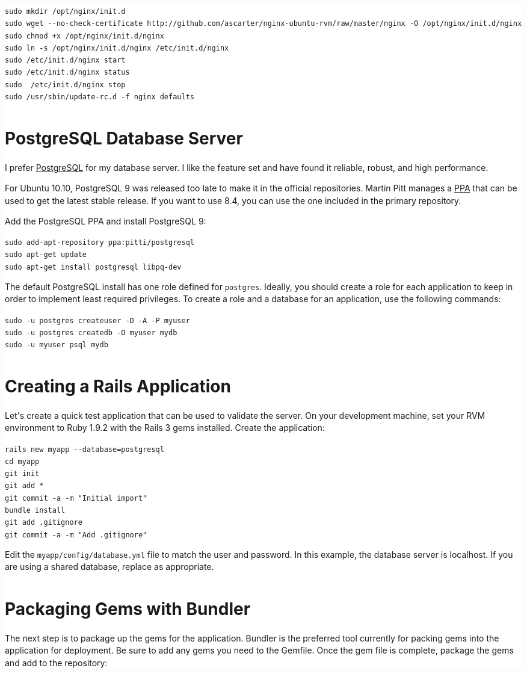 	sudo mkdir /opt/nginx/init.d
	sudo wget --no-check-certificate http://github.com/ascarter/nginx-ubuntu-rvm/raw/master/nginx -O /opt/nginx/init.d/nginx
	sudo chmod +x /opt/nginx/init.d/nginx
	sudo ln -s /opt/nginx/init.d/nginx /etc/init.d/nginx
	sudo /etc/init.d/nginx start
	sudo /etc/init.d/nginx status
	sudo  /etc/init.d/nginx stop
	sudo /usr/sbin/update-rc.d -f nginx defaults

PostgreSQL Database Server
==========================

I prefer [PostgreSQL][postgresql] for my database server. I like the feature set and have found it reliable, robust, and high performance.

For Ubuntu 10.10, PostgreSQL 9 was released too late to make it in the official repositories. Martin Pitt manages a [PPA][pgsqlppa] that can be used to get the latest stable release. If you want to use 8.4, you can use the one included in the primary repository.

Add the PostgreSQL PPA and install PostgreSQL 9:

	sudo add-apt-repository ppa:pitti/postgresql
	sudo apt-get update
	sudo apt-get install postgresql libpq-dev

The default PostgreSQL install has one role defined for `postgres`. Ideally, you should create a role for each application to keep in order to implement least required privileges. To create a role and a database for an application, use the following commands:

	sudo -u postgres createuser -D -A -P myuser
	sudo -u postgres createdb -O myuser mydb
	sudo -u myuser psql mydb

Creating a Rails Application
============================

Let's create a quick test application that can be used to validate the server. On your development machine, set your RVM environment to Ruby 1.9.2 with the Rails 3 gems installed. Create the application:

	rails new myapp --database=postgresql
	cd myapp
	git init
	git add *
	git commit -a -m "Initial import"
	bundle install
	git add .gitignore
	git commit -a -m "Add .gitignore"

Edit the `myapp/config/database.yml` file to match the user and password. In this example, the database server is localhost. If you are using a shared database, replace as appropriate.

Packaging Gems with Bundler
===========================

The next step is to package up the gems for the application. Bundler is the preferred tool currently for packing gems into the application for deployment. Be sure to add any gems you need to the Gemfile. Once the gem file is complete, package the gems and add to the repository:


[ubuntu]: http://ubuntu.com/
[ubuntu910]: /2010/01/04/rails-development-on-ubuntu-9.10.html
[ubuntu1004]: /2010/05/10/rails-development-on-ubuntu-10.04.html
[rvm]: /2010/05/30/ruby-version-manager.html
[git]: http://git-scm.org/
[rvmsys]: http://rvm.beginrescueend.com/deployment/system-wide/
[nginx]: http://nginx.org
[apache]: http://httpd.apache.org
[passenger]: http://www.modrails.com/
[unicorn]: http://unicorn.bogomips.org/
[github]: http://github.com
[twitter]: http://twitter.com
[postgresql]: http://postgresql.org
[pgsqlppa]: https://launchpad.net/~pitti/+archive/postgresql
[capistrano]: http://github.com/capistrano/capistrano/
[chef]: http://opscode.com/chef
[bundler]: http://gembundler.com